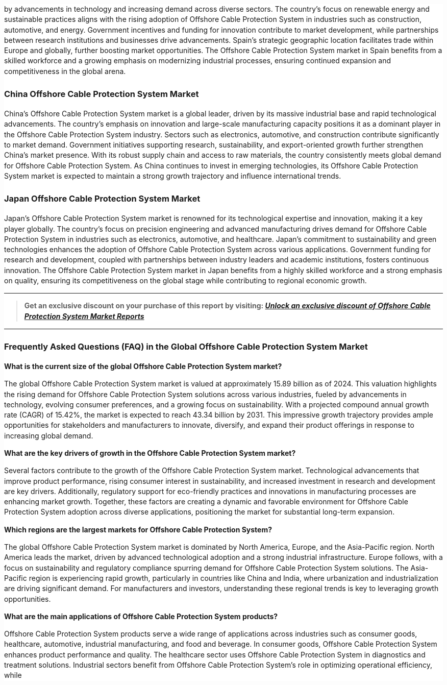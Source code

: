 by advancements in technology and increasing demand across diverse sectors. The country&rsquo;s focus on renewable energy and sustainable practices aligns with the rising adoption of Offshore Cable Protection System in industries such as construction, automotive, and energy. Government incentives and funding for innovation contribute to market development, while partnerships between research institutions and businesses drive advancements. Spain&rsquo;s strategic geographic location facilitates trade within Europe and globally, further boosting market opportunities. The Offshore Cable Protection System market in Spain benefits from a skilled workforce and a growing emphasis on modernizing industrial processes, ensuring continued expansion and competitiveness in the global arena.</p><h3>China Offshore Cable Protection System Market</h3><p>China&rsquo;s Offshore Cable Protection System market is a global leader, driven by its massive industrial base and rapid technological advancements. The country&rsquo;s emphasis on innovation and large-scale manufacturing capacity positions it as a dominant player in the Offshore Cable Protection System industry. Sectors such as electronics, automotive, and construction contribute significantly to market demand. Government initiatives supporting research, sustainability, and export-oriented growth further strengthen China&rsquo;s market presence. With its robust supply chain and access to raw materials, the country consistently meets global demand for Offshore Cable Protection System. As China continues to invest in emerging technologies, its Offshore Cable Protection System market is expected to maintain a strong growth trajectory and influence international trends.</p><h3>Japan Offshore Cable Protection System Market</h3><p>Japan&rsquo;s Offshore Cable Protection System market is renowned for its technological expertise and innovation, making it a key player globally. The country&rsquo;s focus on precision engineering and advanced manufacturing drives demand for Offshore Cable Protection System in industries such as electronics, automotive, and healthcare. Japan&rsquo;s commitment to sustainability and green technologies enhances the adoption of Offshore Cable Protection System across various applications. Government funding for research and development, coupled with partnerships between industry leaders and academic institutions, fosters continuous innovation. The Offshore Cable Protection System market in Japan benefits from a highly skilled workforce and a strong emphasis on quality, ensuring its competitiveness on the global stage while contributing to regional economic growth.</p><hr /><blockquote><p><strong>Get an exclusive discount on your purchase of this report by visiting: <em><a href="://marketresearchpulse.com/ask-for-discount/91794?utm_source=Github&amp;utm_medium=0115">Unlock an exclusive discount of Offshore Cable Protection System Market Reports</a></em>&nbsp;</strong></p></blockquote><hr /><h3>Frequently Asked Questions (FAQ) in the Global Offshore Cable Protection System Market</h3><p><strong>What is the current size of the global Offshore Cable Protection System market?</strong></p><p>The global Offshore Cable Protection System market is valued at approximately 15.89 billion as of 2024. This valuation highlights the rising demand for Offshore Cable Protection System solutions across various industries, fueled by advancements in technology, evolving consumer preferences, and a growing focus on sustainability. With a projected compound annual growth rate (CAGR) of 15.42%, the market is expected to reach 43.34 billion by 2031. This impressive growth trajectory provides ample opportunities for stakeholders and manufacturers to innovate, diversify, and expand their product offerings in response to increasing global demand.</p><p><strong>What are the key drivers of growth in the Offshore Cable Protection System market?</strong></p><p>Several factors contribute to the growth of the Offshore Cable Protection System market. Technological advancements that improve product performance, rising consumer interest in sustainability, and increased investment in research and development are key drivers. Additionally, regulatory support for eco-friendly practices and innovations in manufacturing processes are enhancing market growth. Together, these factors are creating a dynamic and favorable environment for Offshore Cable Protection System adoption across diverse applications, positioning the market for substantial long-term expansion.</p><p><strong>Which regions are the largest markets for Offshore Cable Protection System?</strong></p><p>The global Offshore Cable Protection System market is dominated by North America, Europe, and the Asia-Pacific region. North America leads the market, driven by advanced technological adoption and a strong industrial infrastructure. Europe follows, with a focus on sustainability and regulatory compliance spurring demand for Offshore Cable Protection System solutions. The Asia-Pacific region is experiencing rapid growth, particularly in countries like China and India, where urbanization and industrialization are driving significant demand. For manufacturers and investors, understanding these regional trends is key to leveraging growth opportunities.</p><p><strong>What are the main applications of Offshore Cable Protection System products?</strong></p><p>Offshore Cable Protection System products serve a wide range of applications across industries such as consumer goods, healthcare, automotive, industrial manufacturing, and food and beverage. In consumer goods, Offshore Cable Protection System enhances product performance and quality. The healthcare sector uses Offshore Cable Protection System in diagnostics and treatment solutions. Industrial sectors benefit from Offshore Cable Protection System&rsquo;s role in optimizing operational efficiency, while